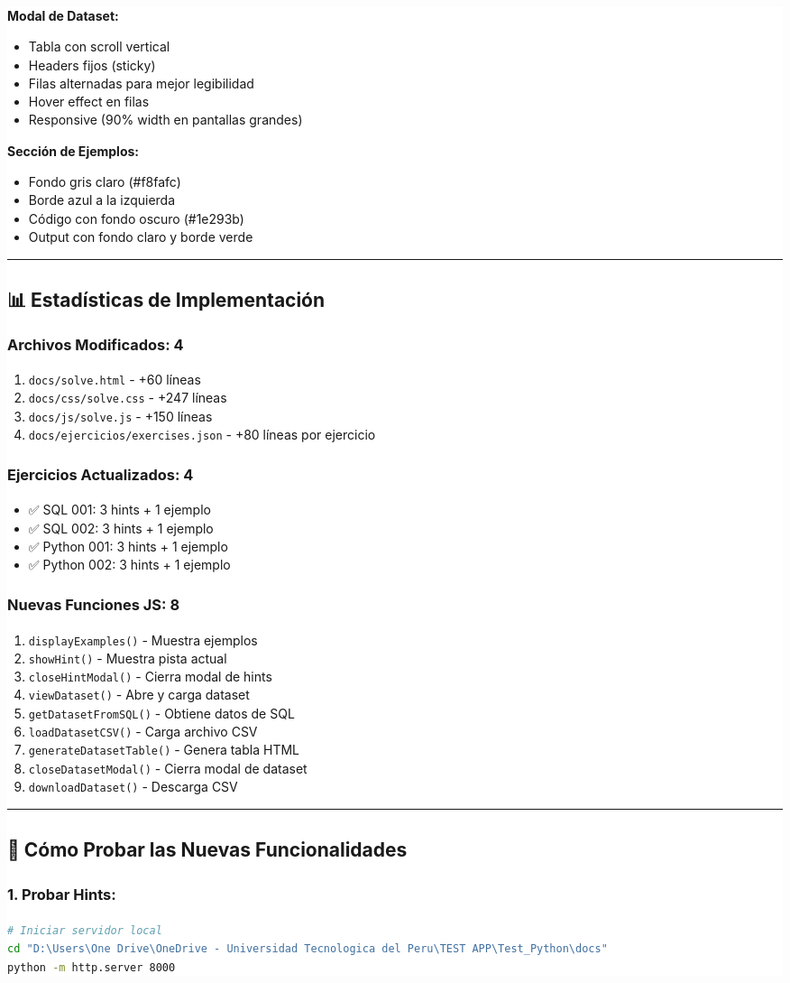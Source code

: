 **Modal de Dataset:**
- Tabla con scroll vertical
- Headers fijos (sticky)
- Filas alternadas para mejor legibilidad
- Hover effect en filas
- Responsive (90% width en pantallas grandes)

**Sección de Ejemplos:**
- Fondo gris claro (#f8fafc)
- Borde azul a la izquierda
- Código con fondo oscuro (#1e293b)
- Output con fondo claro y borde verde

---

## 📊 Estadísticas de Implementación

### Archivos Modificados: 4
1. `docs/solve.html` - +60 líneas
2. `docs/css/solve.css` - +247 líneas
3. `docs/js/solve.js` - +150 líneas
4. `docs/ejercicios/exercises.json` - +80 líneas por ejercicio

### Ejercicios Actualizados: 4
- ✅ SQL 001: 3 hints + 1 ejemplo
- ✅ SQL 002: 3 hints + 1 ejemplo
- ✅ Python 001: 3 hints + 1 ejemplo
- ✅ Python 002: 3 hints + 1 ejemplo

### Nuevas Funciones JS: 8
1. `displayExamples()` - Muestra ejemplos
2. `showHint()` - Muestra pista actual
3. `closeHintModal()` - Cierra modal de hints
4. `viewDataset()` - Abre y carga dataset
5. `getDatasetFromSQL()` - Obtiene datos de SQL
6. `loadDatasetCSV()` - Carga archivo CSV
7. `generateDatasetTable()` - Genera tabla HTML
8. `closeDatasetModal()` - Cierra modal de dataset
9. `downloadDataset()` - Descarga CSV

---

## 🚀 Cómo Probar las Nuevas Funcionalidades

### 1. Probar Hints:

```bash
# Iniciar servidor local
cd "D:\Users\One Drive\OneDrive - Universidad Tecnologica del Peru\TEST APP\Test_Python\docs"
python -m http.server 8000
```
